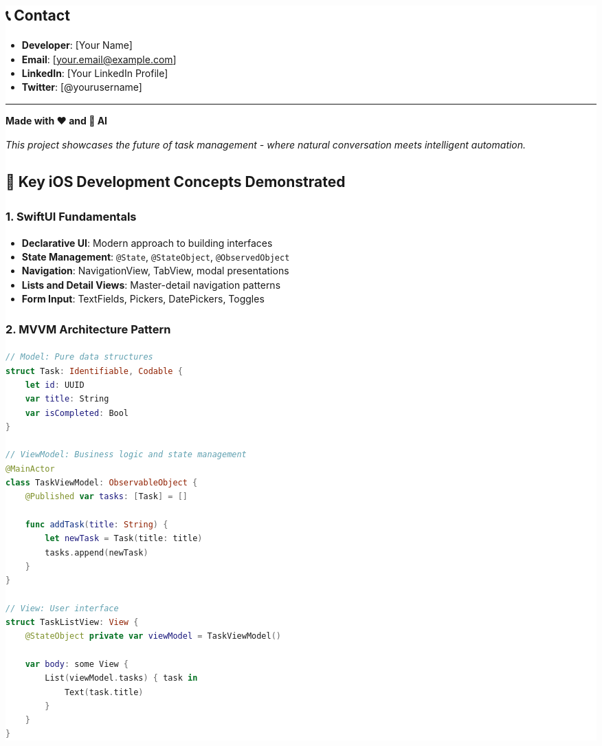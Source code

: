 ## 📞 **Contact**

- **Developer**: [Your Name]
- **Email**: [your.email@example.com]
- **LinkedIn**: [Your LinkedIn Profile]
- **Twitter**: [@yourusername]

---

**Made with ❤️ and 🤖 AI**

*This project showcases the future of task management - where natural conversation meets intelligent automation.*

## 🎯 Key iOS Development Concepts Demonstrated

### 1. **SwiftUI Fundamentals**
- **Declarative UI**: Modern approach to building interfaces
- **State Management**: `@State`, `@StateObject`, `@ObservedObject`
- **Navigation**: NavigationView, TabView, modal presentations
- **Lists and Detail Views**: Master-detail navigation patterns
- **Form Input**: TextFields, Pickers, DatePickers, Toggles

### 2. **MVVM Architecture Pattern**
```swift
// Model: Pure data structures
struct Task: Identifiable, Codable {
    let id: UUID
    var title: String
    var isCompleted: Bool
}

// ViewModel: Business logic and state management
@MainActor
class TaskViewModel: ObservableObject {
    @Published var tasks: [Task] = []
    
    func addTask(title: String) {
        let newTask = Task(title: title)
        tasks.append(newTask)
    }
}

// View: User interface
struct TaskListView: View {
    @StateObject private var viewModel = TaskViewModel()
    
    var body: some View {
        List(viewModel.tasks) { task in
            Text(task.title)
        }
    }
}
```
